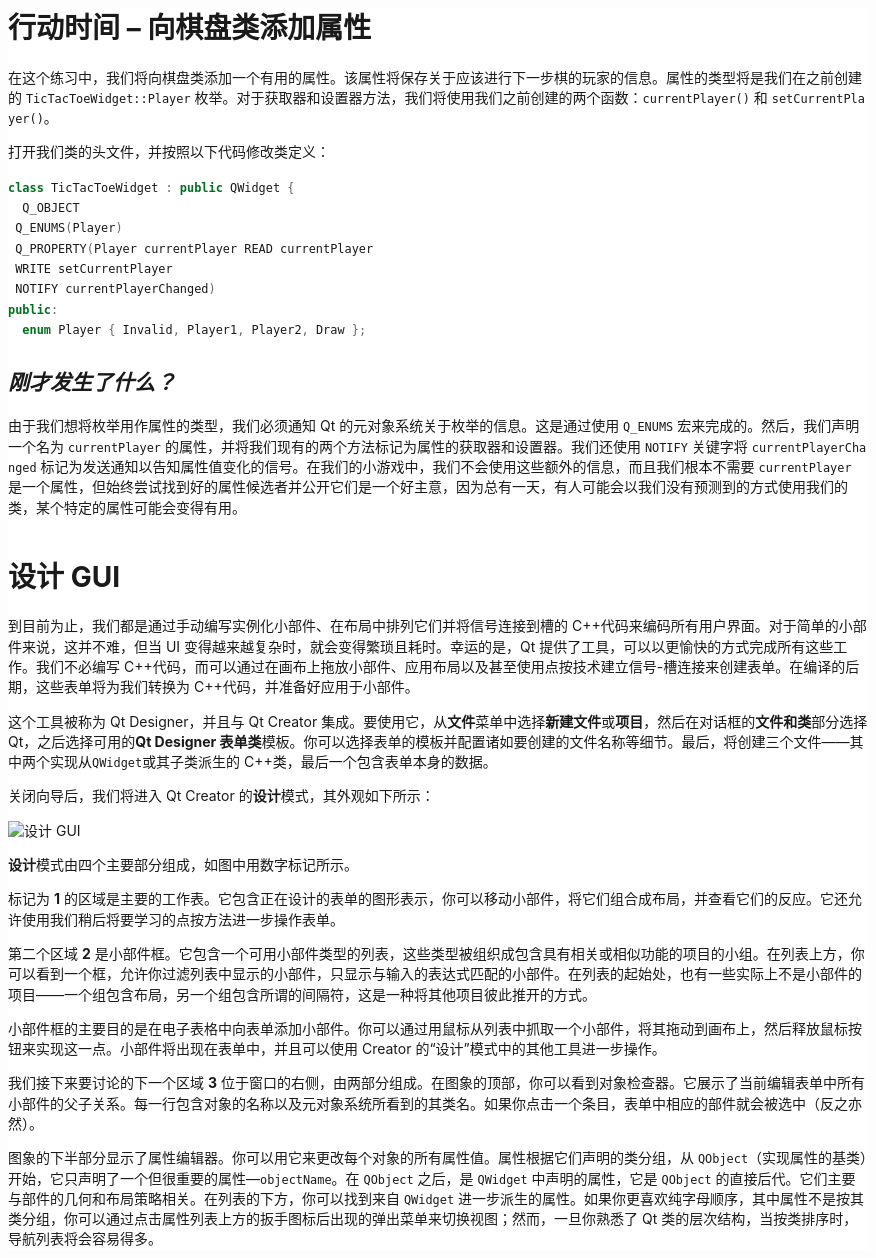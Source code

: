 # 行动时间 – 向棋盘类添加属性

在这个练习中，我们将向棋盘类添加一个有用的属性。该属性将保存关于应该进行下一步棋的玩家的信息。属性的类型将是我们在之前创建的 `TicTacToeWidget::Player` 枚举。对于获取器和设置器方法，我们将使用我们之前创建的两个函数：`currentPlayer()` 和 `setCurrentPlayer()`。

打开我们类的头文件，并按照以下代码修改类定义：

```cpp
class TicTacToeWidget : public QWidget {
  Q_OBJECT
 Q_ENUMS(Player)
 Q_PROPERTY(Player currentPlayer READ currentPlayer
 WRITE setCurrentPlayer
 NOTIFY currentPlayerChanged)
public:
  enum Player { Invalid, Player1, Player2, Draw };
```

## *刚才发生了什么？*

由于我们想将枚举用作属性的类型，我们必须通知 Qt 的元对象系统关于枚举的信息。这是通过使用 `Q_ENUMS` 宏来完成的。然后，我们声明一个名为 `currentPlayer` 的属性，并将我们现有的两个方法标记为属性的获取器和设置器。我们还使用 `NOTIFY` 关键字将 `currentPlayerChanged` 标记为发送通知以告知属性值变化的信号。在我们的小游戏中，我们不会使用这些额外的信息，而且我们根本不需要 `currentPlayer` 是一个属性，但始终尝试找到好的属性候选者并公开它们是一个好主意，因为总有一天，有人可能会以我们没有预测到的方式使用我们的类，某个特定的属性可能会变得有用。

# 设计 GUI

到目前为止，我们都是通过手动编写实例化小部件、在布局中排列它们并将信号连接到槽的 C++代码来编码所有用户界面。对于简单的小部件来说，这并不难，但当 UI 变得越来越复杂时，就会变得繁琐且耗时。幸运的是，Qt 提供了工具，可以以更愉快的方式完成所有这些工作。我们不必编写 C++代码，而可以通过在画布上拖放小部件、应用布局以及甚至使用点按技术建立信号-槽连接来创建表单。在编译的后期，这些表单将为我们转换为 C++代码，并准备好应用于小部件。

这个工具被称为 Qt Designer，并且与 Qt Creator 集成。要使用它，从**文件**菜单中选择**新建文件**或**项目**，然后在对话框的**文件和类**部分选择 Qt，之后选择可用的**Qt Designer 表单类**模板。你可以选择表单的模板并配置诸如要创建的文件名称等细节。最后，将创建三个文件——其中两个实现从`QWidget`或其子类派生的 C++类，最后一个包含表单本身的数据。

关闭向导后，我们将进入 Qt Creator 的**设计**模式，其外观如下所示：

![设计 GUI](img/8874OS_03_06.jpg)

**设计**模式由四个主要部分组成，如图中用数字标记所示。

标记为 **1** 的区域是主要的工作表。它包含正在设计的表单的图形表示，你可以移动小部件，将它们组合成布局，并查看它们的反应。它还允许使用我们稍后将要学习的点按方法进一步操作表单。

第二个区域 **2** 是小部件框。它包含一个可用小部件类型的列表，这些类型被组织成包含具有相关或相似功能的项目的小组。在列表上方，你可以看到一个框，允许你过滤列表中显示的小部件，只显示与输入的表达式匹配的小部件。在列表的起始处，也有一些实际上不是小部件的项目——一个组包含布局，另一个组包含所谓的间隔符，这是一种将其他项目彼此推开的方式。

小部件框的主要目的是在电子表格中向表单添加小部件。你可以通过用鼠标从列表中抓取一个小部件，将其拖动到画布上，然后释放鼠标按钮来实现这一点。小部件将出现在表单中，并且可以使用 Creator 的“设计”模式中的其他工具进一步操作。

我们接下来要讨论的下一个区域 **3** 位于窗口的右侧，由两部分组成。在图象的顶部，你可以看到对象检查器。它展示了当前编辑表单中所有小部件的父子关系。每一行包含对象的名称以及元对象系统所看到的其类名。如果你点击一个条目，表单中相应的部件就会被选中（反之亦然）。

图象的下半部分显示了属性编辑器。你可以用它来更改每个对象的所有属性值。属性根据它们声明的类分组，从 `QObject`（实现属性的基类）开始，它只声明了一个但很重要的属性—`objectName`。在 `QObject` 之后，是 `QWidget` 中声明的属性，它是 `QObject` 的直接后代。它们主要与部件的几何和布局策略相关。在列表的下方，你可以找到来自 `QWidget` 进一步派生的属性。如果你更喜欢纯字母顺序，其中属性不是按其类分组，你可以通过点击属性列表上方的扳手图标后出现的弹出菜单来切换视图；然而，一旦你熟悉了 Qt 类的层次结构，当按类排序时，导航列表将会容易得多。
